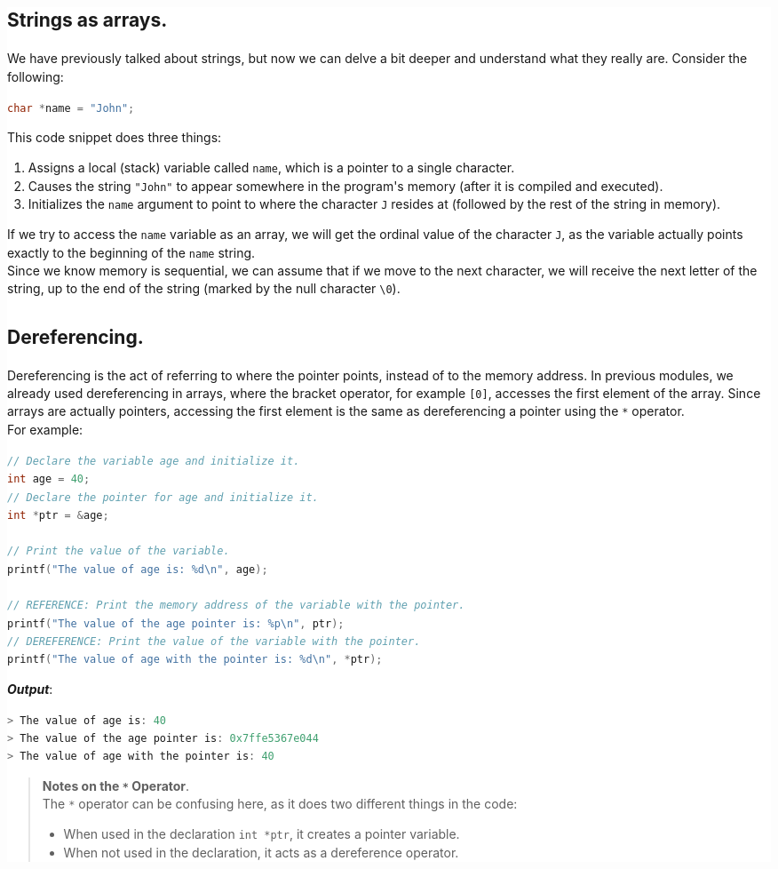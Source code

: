 
## Strings as arrays.
We have previously talked about strings, but now we can delve a bit deeper and understand what they really are. Consider the following:
```c
char *name = "John";
```
This code snippet does three things:
1. Assigns a local (stack) variable called `name`, which is a pointer to a single character.
2. Causes the string `"John"` to appear somewhere in the program's memory (after it is compiled and executed).
3. Initializes the `name` argument to point to where the character `J` resides at (followed by the rest of the string in memory).

If we try to access the `name` variable as an array, we will get the ordinal value of the character `J`, as the variable actually points exactly to the beginning of the `name` string.<br>
Since we know memory is sequential, we can assume that if we move to the next character, we will receive the next letter of the string, up to the end of the string (marked by the null character `\0`).

## Dereferencing.
Dereferencing is the act of referring to where the pointer points, instead of to the memory address. In previous modules, we already used dereferencing in arrays, where the bracket operator, for example `[0]`, accesses the first element of the array. Since arrays are actually pointers, accessing the first element is the same as dereferencing a pointer using the `*` operator.<br>
For example:
```c
// Declare the variable age and initialize it.
int age = 40;
// Declare the pointer for age and initialize it.
int *ptr = &age;

// Print the value of the variable.
printf("The value of age is: %d\n", age);

// REFERENCE: Print the memory address of the variable with the pointer.
printf("The value of the age pointer is: %p\n", ptr);
// DEREFERENCE: Print the value of the variable with the pointer.
printf("The value of age with the pointer is: %d\n", *ptr);
```
***Output***:
```c
> The value of age is: 40
> The value of the age pointer is: 0x7ffe5367e044
> The value of age with the pointer is: 40
```

> **Notes on the `*` Operator**.<br>
> The `*` operator can be confusing here, as it does two different things in the code:
> - When used in the declaration `int *ptr`, it creates a pointer variable.
> - When not used in the declaration, it acts as a dereference operator.
